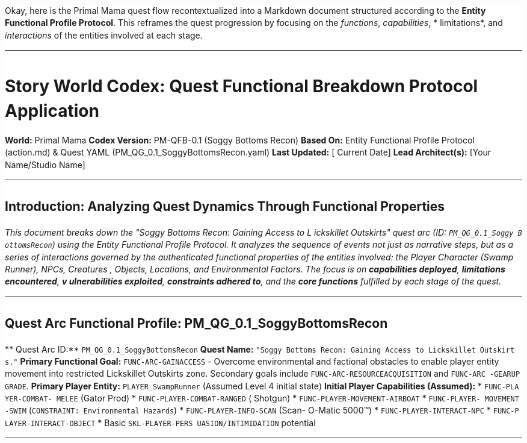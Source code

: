 Okay, here is the Primal Mama quest flow recontextualized into a Markdown document structured  according to the **Entity Functional Profile Protocol**. This reframes the quest progression by focusing on the *functions*, *capabilities*, * limitations*, and *interactions* of the entities involved at each stage.

---

# Story World Codex: Quest  Functional Breakdown Protocol Application

**World:** Primal Mama
**Codex Version:** PM-QFB-0.1  (Soggy Bottoms Recon)
**Based On:** Entity Functional Profile Protocol (action.md) & Quest YAML  (PM_QG_0.1_SoggyBottomsRecon.yaml)
**Last Updated:** [ Current Date]
**Lead Architect(s):** [Your Name/Studio Name]

---

## Introduction:  Analyzing Quest Dynamics Through Functional Properties

*This document breaks down the "Soggy Bottoms Recon: Gaining Access to L ickskillet Outskirts" quest arc (ID: `PM_QG_0.1_Soggy BottomsRecon`) using the Entity Functional Profile Protocol. It analyzes the sequence of events not just as narrative steps, but as  a series of interactions governed by the authenticated functional properties of the entities involved: the Player Character (Swamp Runner), NPCs, Creatures , Objects, Locations, and Environmental Factors. The focus is on **capabilities deployed**, **limitations encountered**, **v ulnerabilities exploited**, **constraints adhered to**, and the **core functions** fulfilled by each stage of the quest.*

 ---

## Quest Arc Functional Profile: PM_QG_0.1_SoggyBottomsRecon

** Quest Arc ID:** `PM_QG_0.1_SoggyBottomsRecon`
**Quest  Name:** `"Soggy Bottoms Recon: Gaining Access to Lickskillet Outskirts."`
**Primary  Functional Goal:** `FUNC-ARC-GAINACCESS` - Overcome environmental and factional obstacles to enable player entity movement into  restricted Lickskillet Outskirts zone. Secondary goals include `FUNC-ARC-RESOURCEACQUISITION` and `FUNC-ARC -GEARUPGRADE`.
**Primary Player Entity:** `PLAYER_SwampRunner` (Assumed Level 4 initial  state)
**Initial Player Capabilities (Assumed):**
    *   `FUNC-PLAYER-COMBAT- MELEE` (Gator Prod)
    *   `FUNC-PLAYER-COMBAT-RANGED` ( Shotgun)
    *   `FUNC-PLAYER-MOVEMENT-AIRBOAT`
    *   `FUNC-PLAYER- MOVEMENT-SWIM` (`CONSTRAINT: Environmental Hazards`)
    *   `FUNC-PLAYER-INFO-SCAN` (Scan- O-Matic 5000™)
    *   `FUNC-PLAYER-INTERACT-NPC`
     *   `FUNC-PLAYER-INTERACT-OBJECT`
    *   Basic `SKL-PLAYER-PERS UASION/INTIMIDATION` potential

---